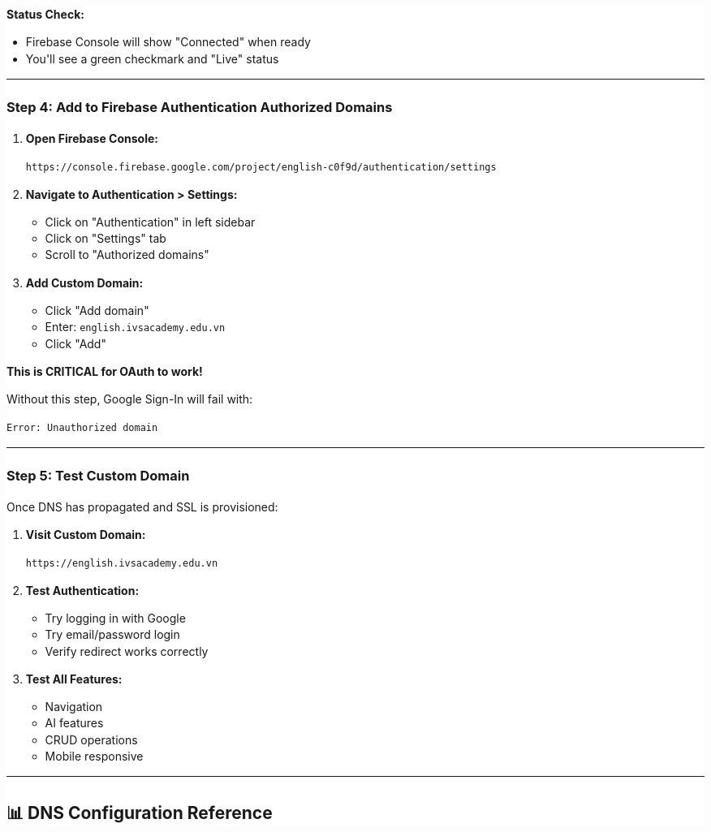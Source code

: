 **Status Check:**
- Firebase Console will show "Connected" when ready
- You'll see a green checkmark and "Live" status

---

### Step 4: Add to Firebase Authentication Authorized Domains

1. **Open Firebase Console:**
   ```
   https://console.firebase.google.com/project/english-c0f9d/authentication/settings
   ```

2. **Navigate to Authentication > Settings:**
   - Click on "Authentication" in left sidebar
   - Click on "Settings" tab
   - Scroll to "Authorized domains"

3. **Add Custom Domain:**
   - Click "Add domain"
   - Enter: `english.ivsacademy.edu.vn`
   - Click "Add"

**This is CRITICAL for OAuth to work!**

Without this step, Google Sign-In will fail with:
```
Error: Unauthorized domain
```

---

### Step 5: Test Custom Domain

Once DNS has propagated and SSL is provisioned:

1. **Visit Custom Domain:**
   ```
   https://english.ivsacademy.edu.vn
   ```

2. **Test Authentication:**
   - Try logging in with Google
   - Try email/password login
   - Verify redirect works correctly

3. **Test All Features:**
   - Navigation
   - AI features
   - CRUD operations
   - Mobile responsive

---

## 📊 DNS Configuration Reference
